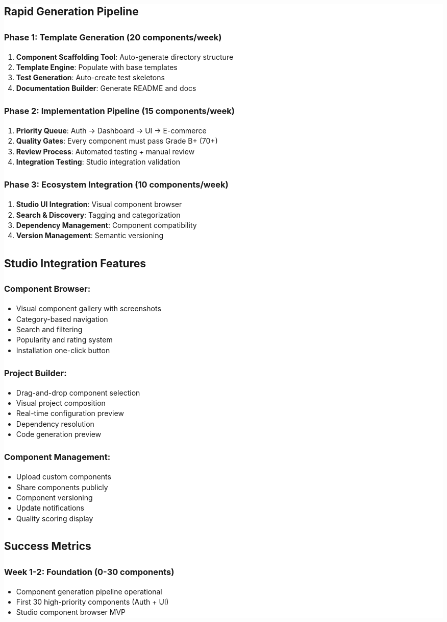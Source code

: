 ## Rapid Generation Pipeline

### Phase 1: Template Generation (20 components/week)
1. **Component Scaffolding Tool**: Auto-generate directory structure
2. **Template Engine**: Populate with base templates
3. **Test Generation**: Auto-create test skeletons
4. **Documentation Builder**: Generate README and docs

### Phase 2: Implementation Pipeline (15 components/week)
1. **Priority Queue**: Auth → Dashboard → UI → E-commerce
2. **Quality Gates**: Every component must pass Grade B+ (70+)
3. **Review Process**: Automated testing + manual review
4. **Integration Testing**: Studio integration validation

### Phase 3: Ecosystem Integration (10 components/week)
1. **Studio UI Integration**: Visual component browser
2. **Search & Discovery**: Tagging and categorization
3. **Dependency Management**: Component compatibility
4. **Version Management**: Semantic versioning

## Studio Integration Features

### Component Browser:
- Visual component gallery with screenshots
- Category-based navigation
- Search and filtering
- Popularity and rating system
- Installation one-click button

### Project Builder:
- Drag-and-drop component selection
- Visual project composition
- Real-time configuration preview
- Dependency resolution
- Code generation preview

### Component Management:
- Upload custom components
- Share components publicly
- Component versioning
- Update notifications
- Quality scoring display

## Success Metrics

### Week 1-2: Foundation (0-30 components)
- Component generation pipeline operational
- First 30 high-priority components (Auth + UI)
- Studio component browser MVP
